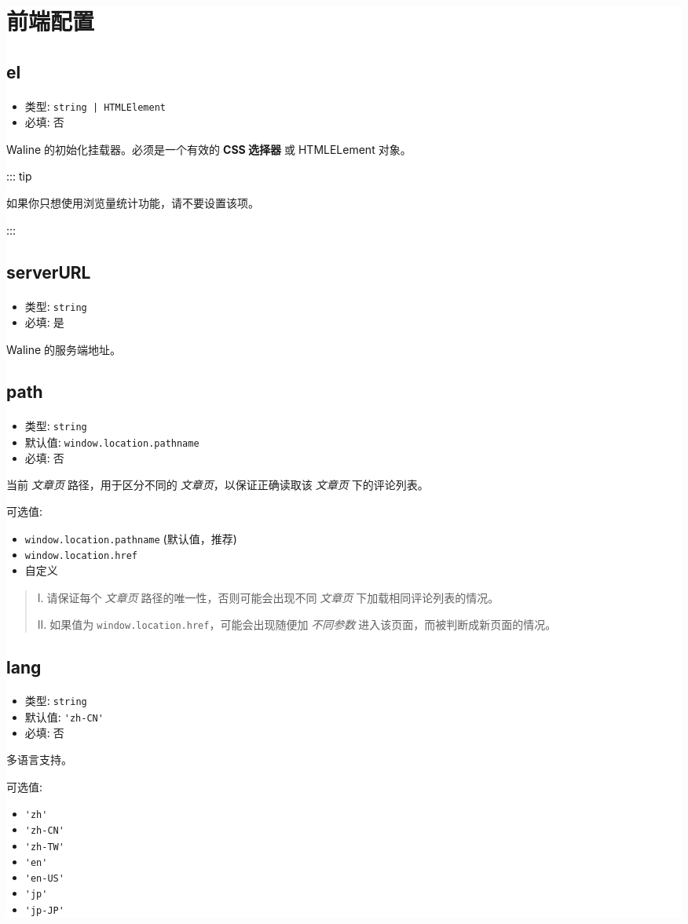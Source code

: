 # 前端配置

## el

- 类型: `string | HTMLElement`
- 必填: 否

Waline 的初始化挂载器。必须是一个有效的 **CSS 选择器** 或 HTMLELement 对象。

::: tip

如果你只想使用浏览量统计功能，请不要设置该项。

:::

## serverURL

- 类型: `string`
- 必填: 是

Waline 的服务端地址。

## path

- 类型: `string`
- 默认值: `window.location.pathname`
- 必填: 否

当前 _文章页_ 路径，用于区分不同的 _文章页_，以保证正确读取该 _文章页_ 下的评论列表。

可选值:

- `window.location.pathname` (默认值，推荐)
- `window.location.href`
- 自定义

> I. 请保证每个 _文章页_ 路径的唯一性，否则可能会出现不同 _文章页_ 下加载相同评论列表的情况。
>
> II. 如果值为 `window.location.href`，可能会出现随便加 _不同参数_ 进入该页面，而被判断成新页面的情况。

## lang

- 类型: `string`
- 默认值: `'zh-CN'`
- 必填: 否

多语言支持。

可选值:

- `'zh'`
- `'zh-CN'`
- `'zh-TW'`
- `'en'`
- `'en-US'`
- `'jp'`
- `'jp-JP'`
